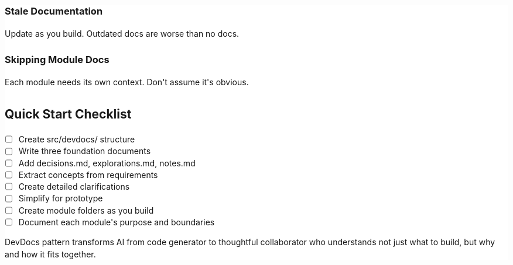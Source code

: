 ### Stale Documentation
Update as you build. Outdated docs are worse than no docs.

### Skipping Module Docs
Each module needs its own context. Don't assume it's obvious.

## Quick Start Checklist

- [ ] Create src/devdocs/ structure
- [ ] Write three foundation documents
- [ ] Add decisions.md, explorations.md, notes.md
- [ ] Extract concepts from requirements
- [ ] Create detailed clarifications
- [ ] Simplify for prototype
- [ ] Create module folders as you build
- [ ] Document each module's purpose and boundaries

DevDocs pattern transforms AI from code generator to thoughtful collaborator who understands not just what to build, but why and how it fits together.













